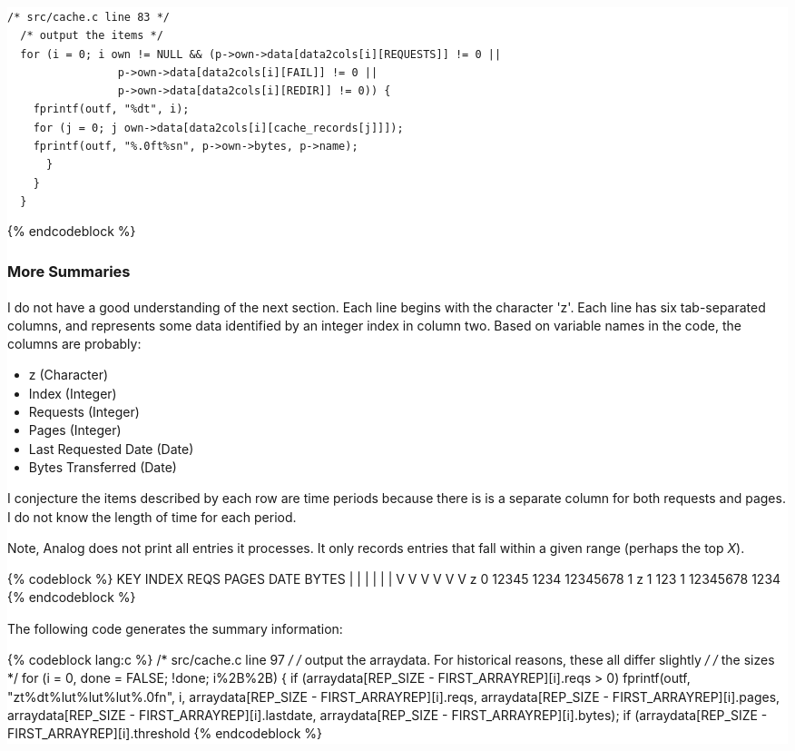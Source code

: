     /* src/cache.c line 83 */
      /* output the items */
      for (i = 0; i own != NULL && (p->own->data[data2cols[i][REQUESTS]] != 0 ||
    			     p->own->data[data2cols[i][FAIL]] != 0 ||
    			     p->own->data[data2cols[i][REDIR]] != 0)) {
    	fprintf(outf, "%dt", i);
    	for (j = 0; j own->data[data2cols[i][cache_records[j]]]);
    	fprintf(outf, "%.0ft%sn", p->own->bytes, p->name);
          }
        }
      }
{% endcodeblock %}


### More Summaries 

I do not have a good understanding of the next section. Each line begins with the character 'z'. Each line has six tab-separated columns, and represents some data identified by an integer index in column two. Based on variable names in the code, the columns are probably: 

 -  z (Character)
 -  Index (Integer)
 -  Requests (Integer)
 -  Pages (Integer)
 -  Last Requested Date (Date)
 -  Bytes Transferred (Date) 

I conjecture the items described by each row are time periods because there is is a separate column for both requests and pages. I do not know the length of time for each period.

Note, Analog does not print all entries it processes. It only records entries that fall within a given range (perhaps the top *X*). 

{% codeblock %}
    KEY   INDEX     REQS    PAGES    DATE           BYTES
    |       |        |       |        |             |
    V       V        V       V        V             V
    z       0       12345   1234    12345678        1
    z       1       123     1       12345678        1234
{% endcodeblock %}

The following code generates the summary information: 

{% codeblock lang:c %}
    /* src/cache.c line 97 */
      /* output the arraydata. For historical reasons, these all differ slightly */
      /* the sizes */
      for (i = 0, done = FALSE; !done; i%2B%2B) {
        if (arraydata[REP_SIZE - FIRST_ARRAYREP][i].reqs > 0)
          fprintf(outf, "zt%dt%lut%lut%lut%.0fn", i,
    	      arraydata[REP_SIZE - FIRST_ARRAYREP][i].reqs,
    	      arraydata[REP_SIZE - FIRST_ARRAYREP][i].pages,
    	      arraydata[REP_SIZE - FIRST_ARRAYREP][i].lastdate,
    	      arraydata[REP_SIZE - FIRST_ARRAYREP][i].bytes);
        if (arraydata[REP_SIZE - FIRST_ARRAYREP][i].threshold 
{% endcodeblock %}    

